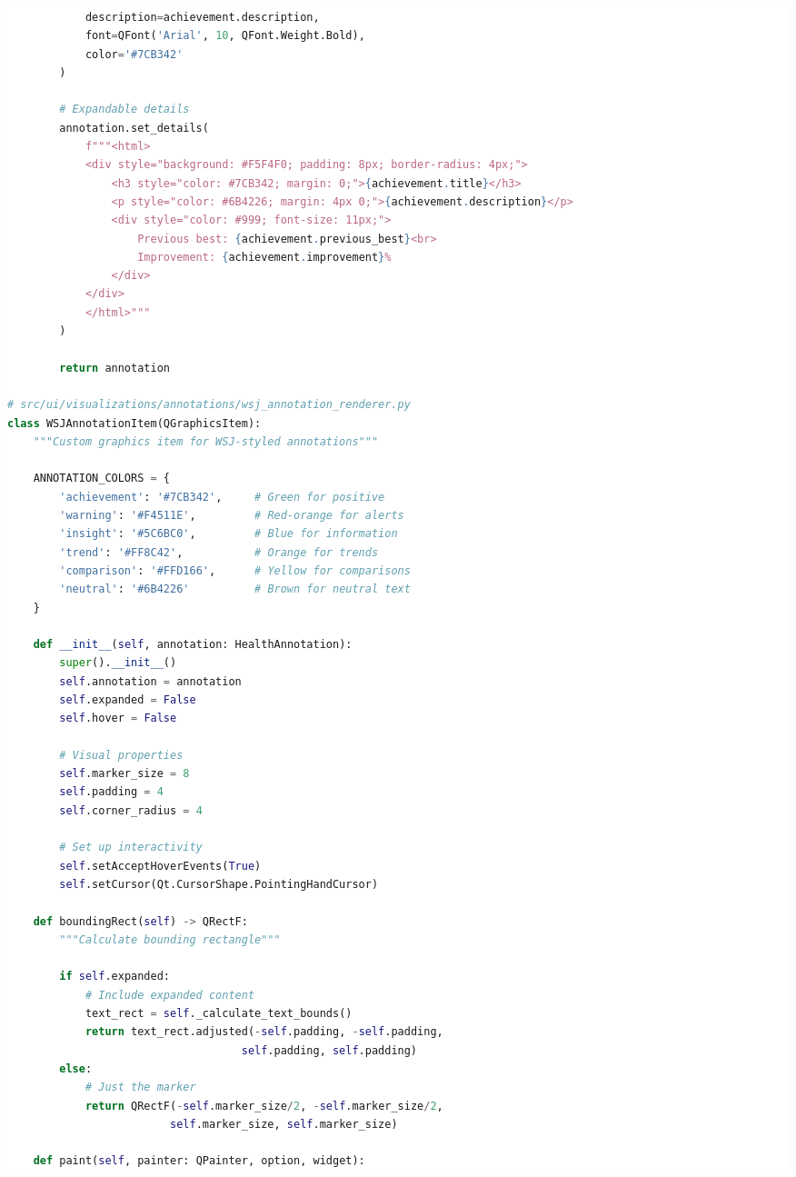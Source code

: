 ```python
            description=achievement.description,
            font=QFont('Arial', 10, QFont.Weight.Bold),
            color='#7CB342'
        )
        
        # Expandable details
        annotation.set_details(
            f"""<html>
            <div style="background: #F5F4F0; padding: 8px; border-radius: 4px;">
                <h3 style="color: #7CB342; margin: 0;">{achievement.title}</h3>
                <p style="color: #6B4226; margin: 4px 0;">{achievement.description}</p>
                <div style="color: #999; font-size: 11px;">
                    Previous best: {achievement.previous_best}<br>
                    Improvement: {achievement.improvement}%
                </div>
            </div>
            </html>"""
        )
        
        return annotation

# src/ui/visualizations/annotations/wsj_annotation_renderer.py        
class WSJAnnotationItem(QGraphicsItem):
    """Custom graphics item for WSJ-styled annotations"""
    
    ANNOTATION_COLORS = {
        'achievement': '#7CB342',     # Green for positive
        'warning': '#F4511E',         # Red-orange for alerts
        'insight': '#5C6BC0',         # Blue for information
        'trend': '#FF8C42',           # Orange for trends
        'comparison': '#FFD166',      # Yellow for comparisons
        'neutral': '#6B4226'          # Brown for neutral text
    }
    
    def __init__(self, annotation: HealthAnnotation):
        super().__init__()
        self.annotation = annotation
        self.expanded = False
        self.hover = False
        
        # Visual properties
        self.marker_size = 8
        self.padding = 4
        self.corner_radius = 4
        
        # Set up interactivity
        self.setAcceptHoverEvents(True)
        self.setCursor(Qt.CursorShape.PointingHandCursor)
        
    def boundingRect(self) -> QRectF:
        """Calculate bounding rectangle"""
        
        if self.expanded:
            # Include expanded content
            text_rect = self._calculate_text_bounds()
            return text_rect.adjusted(-self.padding, -self.padding, 
                                    self.padding, self.padding)
        else:
            # Just the marker
            return QRectF(-self.marker_size/2, -self.marker_size/2,
                         self.marker_size, self.marker_size)
            
    def paint(self, painter: QPainter, option, widget):
```